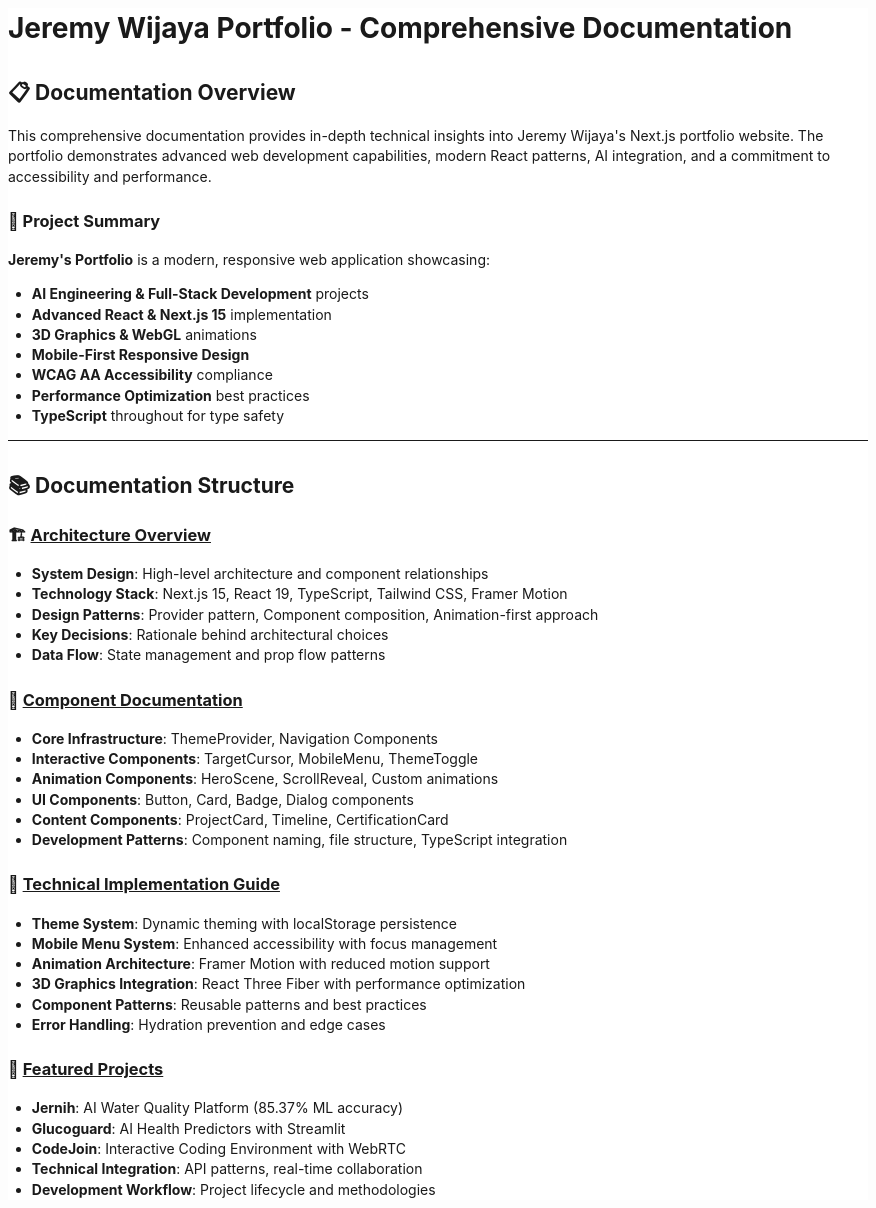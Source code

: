 # Jeremy Wijaya Portfolio - Comprehensive Documentation

## 📋 Documentation Overview

This comprehensive documentation provides in-depth technical insights into Jeremy Wijaya's Next.js portfolio website. The portfolio demonstrates advanced web development capabilities, modern React patterns, AI integration, and a commitment to accessibility and performance.

### 🎯 Project Summary

**Jeremy's Portfolio** is a modern, responsive web application showcasing:

- **AI Engineering & Full-Stack Development** projects
- **Advanced React & Next.js 15** implementation
- **3D Graphics & WebGL** animations
- **Mobile-First Responsive Design**
- **WCAG AA Accessibility** compliance
- **Performance Optimization** best practices
- **TypeScript** throughout for type safety

---

## 📚 Documentation Structure

### 🏗️ [Architecture Overview](./ARCHITECTURE.md)
- **System Design**: High-level architecture and component relationships
- **Technology Stack**: Next.js 15, React 19, TypeScript, Tailwind CSS, Framer Motion
- **Design Patterns**: Provider pattern, Component composition, Animation-first approach
- **Key Decisions**: Rationale behind architectural choices
- **Data Flow**: State management and prop flow patterns

### 🧩 [Component Documentation](./COMPONENTS.md)
- **Core Infrastructure**: ThemeProvider, Navigation Components
- **Interactive Components**: TargetCursor, MobileMenu, ThemeToggle
- **Animation Components**: HeroScene, ScrollReveal, Custom animations
- **UI Components**: Button, Card, Badge, Dialog components
- **Content Components**: ProjectCard, Timeline, CertificationCard
- **Development Patterns**: Component naming, file structure, TypeScript integration

### 🔧 [Technical Implementation Guide](./TECHNICAL_IMPLEMENTATION.md)
- **Theme System**: Dynamic theming with localStorage persistence
- **Mobile Menu System**: Enhanced accessibility with focus management
- **Animation Architecture**: Framer Motion with reduced motion support
- **3D Graphics Integration**: React Three Fiber with performance optimization
- **Component Patterns**: Reusable patterns and best practices
- **Error Handling**: Hydration prevention and edge cases

### 🚀 [Featured Projects](./PROJECTS.md)
- **Jernih**: AI Water Quality Platform (85.37% ML accuracy)
- **Glucoguard**: AI Health Predictors with Streamlit
- **CodeJoin**: Interactive Coding Environment with WebRTC
- **Technical Integration**: API patterns, real-time collaboration
- **Development Workflow**: Project lifecycle and methodologies
